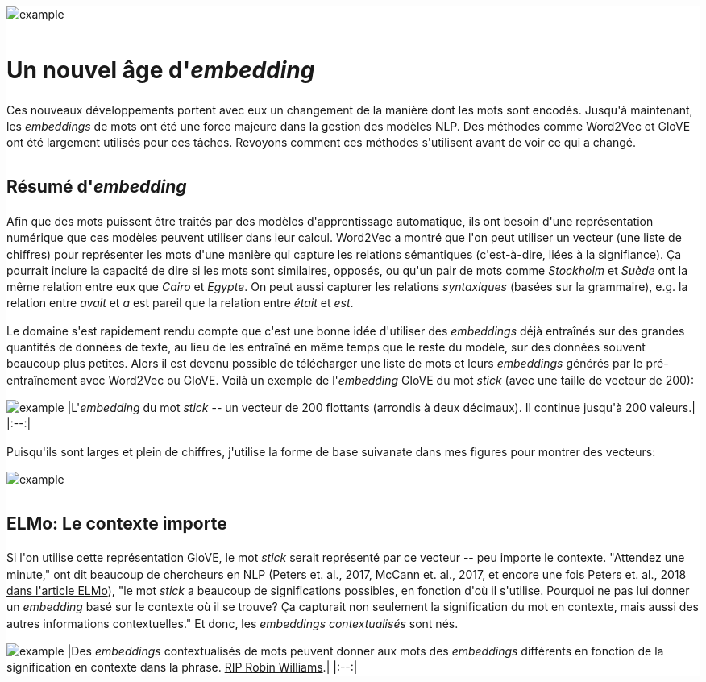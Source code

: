 ![example](/img/illustrated-bert/vgg-net-classifier.png)

# Un nouvel âge d'*embedding*

Ces nouveaux développements portent avec eux un changement de la manière dont les mots sont encodés. Jusqu'à maintenant, les *embeddings* de mots ont été une force majeure dans la gestion des modèles NLP. Des méthodes comme Word2Vec et GloVE ont été largement utilisés pour ces tâches. Revoyons comment ces méthodes s'utilisent avant de voir ce qui a changé.

## Résumé d'*embedding*

Afin que des mots puissent être traités par des modèles d'apprentissage automatique, ils ont besoin d'une représentation numérique que ces modèles peuvent utiliser dans leur calcul. Word2Vec a montré que l'on peut utiliser un vecteur (une liste de chiffres) pour représenter les mots d'une manière qui capture les relations sémantiques (c'est-à-dire, liées à la signifiance). Ça pourrait inclure la capacité de dire si les mots sont similaires, opposés, ou qu'un pair de mots comme *Stockholm* et *Suède* ont la même relation entre eux que *Cairo* et *Egypte*. On peut aussi capturer les relations *syntaxiques* (basées sur la grammaire), e.g. la relation entre *avait* et *a* est pareil que la relation entre *était* et *est*.

Le domaine s'est rapidement rendu compte que c'est une bonne idée d'utiliser des *embeddings* déjà entraînés sur des grandes quantités de données de texte, au lieu de les entraîné en même temps que le reste du modèle, sur des données souvent beaucoup plus petites. Alors il est devenu possible de télécharger une liste de mots et leurs *embeddings* générés par le pré-entraînement avec Word2Vec ou GloVE. Voilà un exemple de l'*embedding* GloVE du mot *stick* (avec une taille de vecteur de 200):

![example](/img/illustrated-bert/glove-embedding.png)
|L'*embedding* du mot *stick* -- un vecteur de 200 flottants (arrondis à deux décimaux). Il continue jusqu'à 200 valeurs.| 
|:--:|

Puisqu'ils sont larges et plein de chiffres, j'utilise la forme de base suivanate dans mes figures pour montrer des vecteurs:

![example](/img/illustrated-bert/vector-boxes.png)

## ELMo: Le contexte importe

Si l'on utilise cette représentation GloVE, le mot *stick* serait représenté par ce vecteur -- peu importe le contexte. "Attendez une minute," ont dit beaucoup de chercheurs en NLP ([Peters et. al., 2017](https://arxiv.org/abs/1705.00108), [McCann et. al., 2017](https://arxiv.org/abs/1708.00107), et encore une fois [Peters et. al., 2018 dans l'article ELMo](https://arxiv.org/pdf/1802.05365.pdf)), "le mot *stick* a beaucoup de significations possibles, en fonction d'où il s'utilise. Pourquoi ne pas lui donner un *embedding* basé sur le contexte où il se trouve? Ça capturait non seulement la signification du mot en contexte, mais aussi des autres informations contextuelles." Et donc, les *embeddings contextualisés* sont nés.

![example](/img/illustrated-bert/elmo-embedding-robin-williams.png)
|Des *embeddings* contextualisés de mots peuvent donner aux mots des *embeddings* différents en fonction de la signification en contexte dans la phrase. [RIP Robin Williams](https://www.youtube.com/watch?v=OwwdgsN9wF8).|
|:--:|
